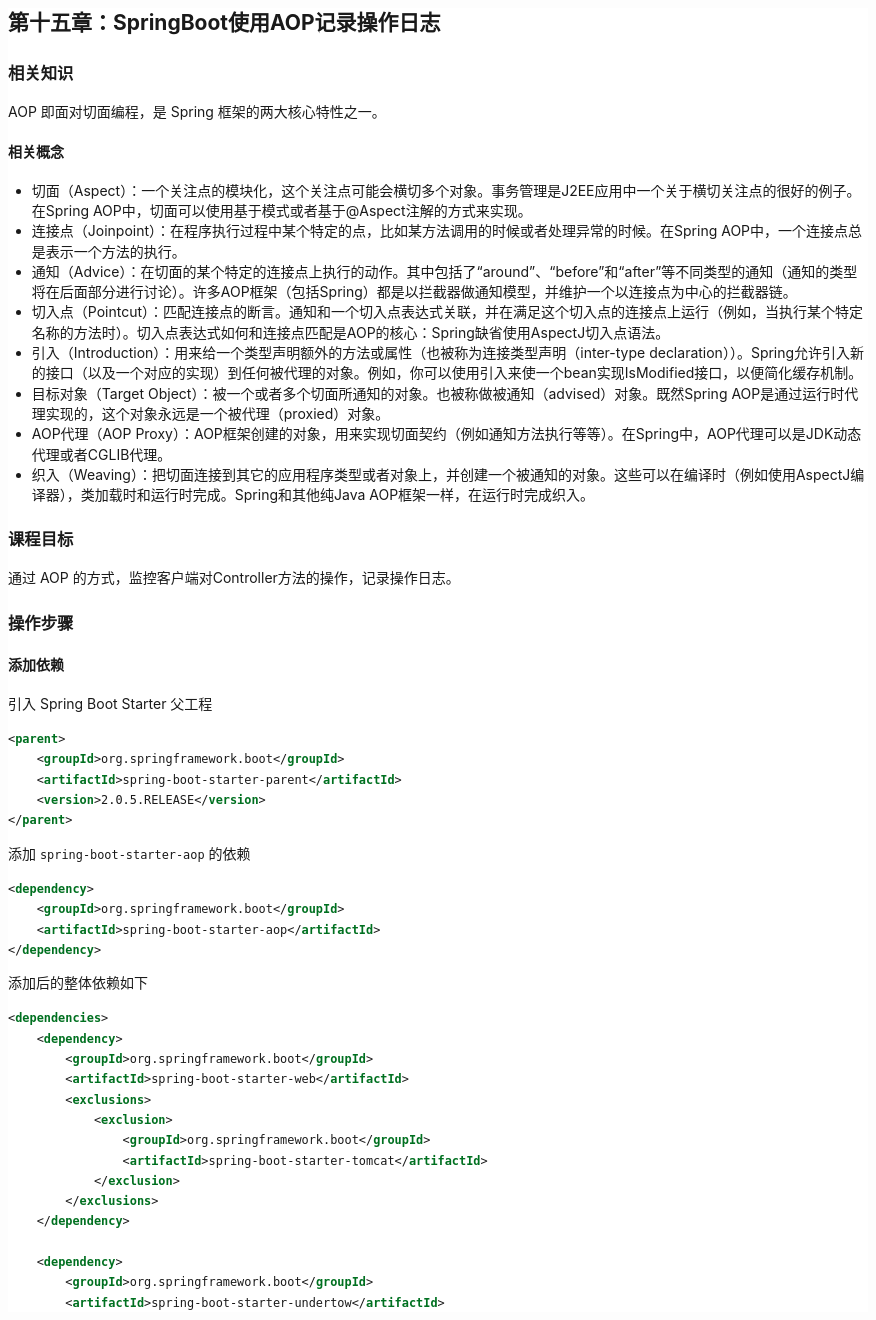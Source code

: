 第十五章：SpringBoot使用AOP记录操作日志
---

### 相关知识

AOP 即面对切面编程，是 Spring 框架的两大核心特性之一。

#### 相关概念
 - 切面（Aspect）：一个关注点的模块化，这个关注点可能会横切多个对象。事务管理是J2EE应用中一个关于横切关注点的很好的例子。在Spring AOP中，切面可以使用基于模式或者基于@Aspect注解的方式来实现。
 - 连接点（Joinpoint）：在程序执行过程中某个特定的点，比如某方法调用的时候或者处理异常的时候。在Spring AOP中，一个连接点总是表示一个方法的执行。
 - 通知（Advice）：在切面的某个特定的连接点上执行的动作。其中包括了“around”、“before”和“after”等不同类型的通知（通知的类型将在后面部分进行讨论）。许多AOP框架（包括Spring）都是以拦截器做通知模型，并维护一个以连接点为中心的拦截器链。
 - 切入点（Pointcut）：匹配连接点的断言。通知和一个切入点表达式关联，并在满足这个切入点的连接点上运行（例如，当执行某个特定名称的方法时）。切入点表达式如何和连接点匹配是AOP的核心：Spring缺省使用AspectJ切入点语法。
 - 引入（Introduction）：用来给一个类型声明额外的方法或属性（也被称为连接类型声明（inter-type declaration））。Spring允许引入新的接口（以及一个对应的实现）到任何被代理的对象。例如，你可以使用引入来使一个bean实现IsModified接口，以便简化缓存机制。
 - 目标对象（Target Object）：被一个或者多个切面所通知的对象。也被称做被通知（advised）对象。既然Spring AOP是通过运行时代理实现的，这个对象永远是一个被代理（proxied）对象。
 - AOP代理（AOP Proxy）：AOP框架创建的对象，用来实现切面契约（例如通知方法执行等等）。在Spring中，AOP代理可以是JDK动态代理或者CGLIB代理。
 - 织入（Weaving）：把切面连接到其它的应用程序类型或者对象上，并创建一个被通知的对象。这些可以在编译时（例如使用AspectJ编译器），类加载时和运行时完成。Spring和其他纯Java AOP框架一样，在运行时完成织入。

### 课程目标

通过 AOP 的方式，监控客户端对Controller方法的操作，记录操作日志。

### 操作步骤

#### 添加依赖

引入 Spring Boot Starter 父工程

```xml
<parent>
    <groupId>org.springframework.boot</groupId>
    <artifactId>spring-boot-starter-parent</artifactId>
    <version>2.0.5.RELEASE</version>
</parent>
```

添加 `spring-boot-starter-aop` 的依赖

```xml
<dependency>
    <groupId>org.springframework.boot</groupId>
    <artifactId>spring-boot-starter-aop</artifactId>
</dependency>
```

添加后的整体依赖如下
```xml
<dependencies>
    <dependency>
        <groupId>org.springframework.boot</groupId>
        <artifactId>spring-boot-starter-web</artifactId>
        <exclusions>
            <exclusion>
                <groupId>org.springframework.boot</groupId>
                <artifactId>spring-boot-starter-tomcat</artifactId>
            </exclusion>
        </exclusions>
    </dependency>

    <dependency>
        <groupId>org.springframework.boot</groupId>
        <artifactId>spring-boot-starter-undertow</artifactId>
```